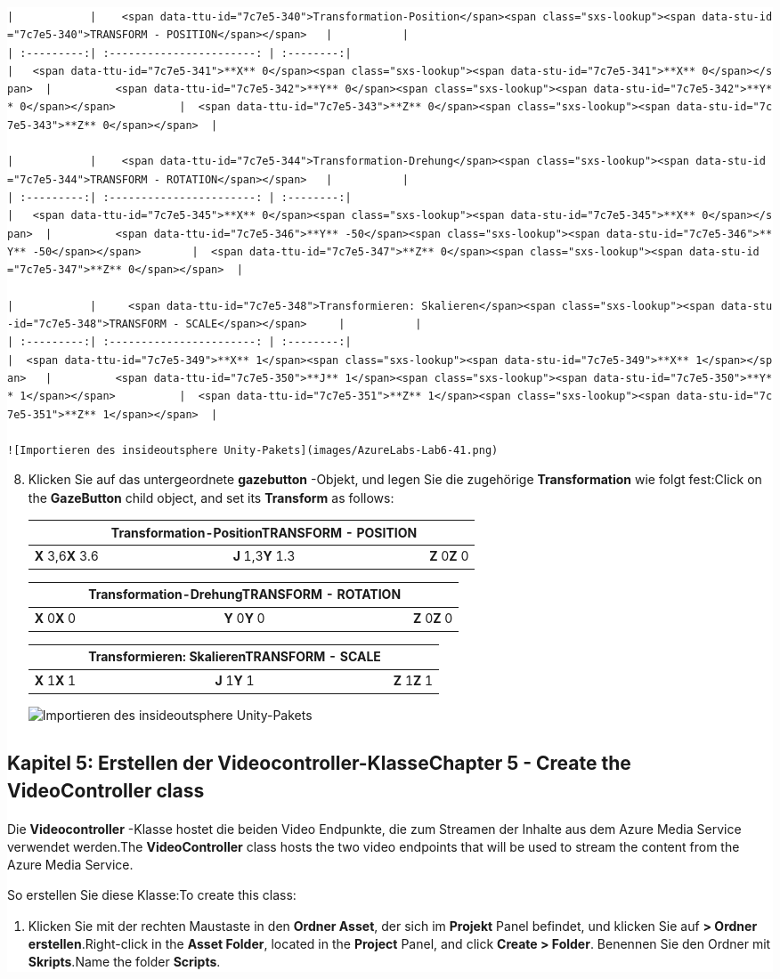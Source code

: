     |            |    <span data-ttu-id="7c7e5-340">Transformation-Position</span><span class="sxs-lookup"><span data-stu-id="7c7e5-340">TRANSFORM - POSITION</span></span>   |           |
    | :---------:| :-----------------------: | :--------:|
    |   <span data-ttu-id="7c7e5-341">**X** 0</span><span class="sxs-lookup"><span data-stu-id="7c7e5-341">**X** 0</span></span>  |          <span data-ttu-id="7c7e5-342">**Y** 0</span><span class="sxs-lookup"><span data-stu-id="7c7e5-342">**Y** 0</span></span>          |  <span data-ttu-id="7c7e5-343">**Z** 0</span><span class="sxs-lookup"><span data-stu-id="7c7e5-343">**Z** 0</span></span>  |

    |            |    <span data-ttu-id="7c7e5-344">Transformation-Drehung</span><span class="sxs-lookup"><span data-stu-id="7c7e5-344">TRANSFORM - ROTATION</span></span>   |           |
    | :---------:| :-----------------------: | :--------:|
    |   <span data-ttu-id="7c7e5-345">**X** 0</span><span class="sxs-lookup"><span data-stu-id="7c7e5-345">**X** 0</span></span>  |          <span data-ttu-id="7c7e5-346">**Y** -50</span><span class="sxs-lookup"><span data-stu-id="7c7e5-346">**Y** -50</span></span>        |  <span data-ttu-id="7c7e5-347">**Z** 0</span><span class="sxs-lookup"><span data-stu-id="7c7e5-347">**Z** 0</span></span>  |

    |            |     <span data-ttu-id="7c7e5-348">Transformieren: Skalieren</span><span class="sxs-lookup"><span data-stu-id="7c7e5-348">TRANSFORM - SCALE</span></span>     |           |
    | :---------:| :-----------------------: | :--------:|
    |  <span data-ttu-id="7c7e5-349">**X** 1</span><span class="sxs-lookup"><span data-stu-id="7c7e5-349">**X** 1</span></span>   |          <span data-ttu-id="7c7e5-350">**J** 1</span><span class="sxs-lookup"><span data-stu-id="7c7e5-350">**Y** 1</span></span>          |  <span data-ttu-id="7c7e5-351">**Z** 1</span><span class="sxs-lookup"><span data-stu-id="7c7e5-351">**Z** 1</span></span>  |

    ![Importieren des insideoutsphere Unity-Pakets](images/AzureLabs-Lab6-41.png)

8.  <span data-ttu-id="7c7e5-353">Klicken Sie auf das untergeordnete **gazebutton** -Objekt, und legen Sie die zugehörige **Transformation** wie folgt fest:</span><span class="sxs-lookup"><span data-stu-id="7c7e5-353">Click on the **GazeButton** child object, and set its **Transform** as follows:</span></span>

    |            |    <span data-ttu-id="7c7e5-354">Transformation-Position</span><span class="sxs-lookup"><span data-stu-id="7c7e5-354">TRANSFORM - POSITION</span></span>   |           |
    | :---------:| :-----------------------: | :--------:|
    |   <span data-ttu-id="7c7e5-355">**X** 3,6</span><span class="sxs-lookup"><span data-stu-id="7c7e5-355">**X** 3.6</span></span>|          <span data-ttu-id="7c7e5-356">**J** 1,3</span><span class="sxs-lookup"><span data-stu-id="7c7e5-356">**Y** 1.3</span></span>        |  <span data-ttu-id="7c7e5-357">**Z** 0</span><span class="sxs-lookup"><span data-stu-id="7c7e5-357">**Z** 0</span></span>  |

    |            |    <span data-ttu-id="7c7e5-358">Transformation-Drehung</span><span class="sxs-lookup"><span data-stu-id="7c7e5-358">TRANSFORM - ROTATION</span></span>   |           |
    | :---------:| :-----------------------: | :--------:|
    |   <span data-ttu-id="7c7e5-359">**X** 0</span><span class="sxs-lookup"><span data-stu-id="7c7e5-359">**X** 0</span></span>  |          <span data-ttu-id="7c7e5-360">**Y** 0</span><span class="sxs-lookup"><span data-stu-id="7c7e5-360">**Y** 0</span></span>          |  <span data-ttu-id="7c7e5-361">**Z** 0</span><span class="sxs-lookup"><span data-stu-id="7c7e5-361">**Z** 0</span></span>  |

    |            |     <span data-ttu-id="7c7e5-362">Transformieren: Skalieren</span><span class="sxs-lookup"><span data-stu-id="7c7e5-362">TRANSFORM - SCALE</span></span>     |           |
    | :---------:| :-----------------------: | :--------:|
    |  <span data-ttu-id="7c7e5-363">**X** 1</span><span class="sxs-lookup"><span data-stu-id="7c7e5-363">**X** 1</span></span>   |          <span data-ttu-id="7c7e5-364">**J** 1</span><span class="sxs-lookup"><span data-stu-id="7c7e5-364">**Y** 1</span></span>          |  <span data-ttu-id="7c7e5-365">**Z** 1</span><span class="sxs-lookup"><span data-stu-id="7c7e5-365">**Z** 1</span></span>  |

    ![Importieren des insideoutsphere Unity-Pakets](images/AzureLabs-Lab6-42.png)


## <a name="chapter-5---create-the-videocontroller-class"></a><span data-ttu-id="7c7e5-367">Kapitel 5: Erstellen der Videocontroller-Klasse</span><span class="sxs-lookup"><span data-stu-id="7c7e5-367">Chapter 5 - Create the VideoController class</span></span>

<span data-ttu-id="7c7e5-368">Die **Videocontroller** -Klasse hostet die beiden Video Endpunkte, die zum Streamen der Inhalte aus dem Azure Media Service verwendet werden.</span><span class="sxs-lookup"><span data-stu-id="7c7e5-368">The **VideoController** class hosts the two video endpoints that will be used to stream the content from the Azure Media Service.</span></span>

<span data-ttu-id="7c7e5-369">So erstellen Sie diese Klasse:</span><span class="sxs-lookup"><span data-stu-id="7c7e5-369">To create this class:</span></span>

1.  <span data-ttu-id="7c7e5-370">Klicken Sie mit der rechten Maustaste in den **Ordner Asset**, der sich im **Projekt** Panel befindet, und klicken Sie auf **> Ordner erstellen**.</span><span class="sxs-lookup"><span data-stu-id="7c7e5-370">Right-click in the **Asset Folder**, located in the **Project** Panel, and click **Create > Folder**.</span></span> <span data-ttu-id="7c7e5-371">Benennen Sie den Ordner mit **Skripts**.</span><span class="sxs-lookup"><span data-stu-id="7c7e5-371">Name the folder **Scripts**.</span></span>
